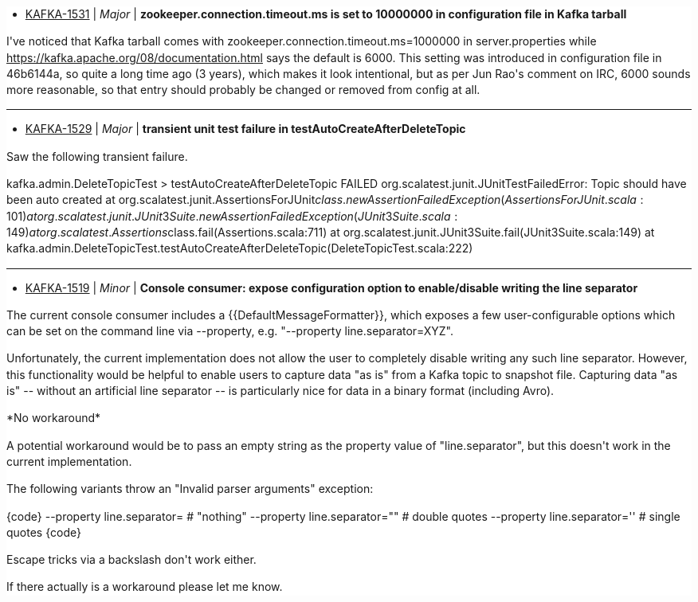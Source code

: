 * [KAFKA-1531](https://issues.apache.org/jira/browse/KAFKA-1531) | *Major* | **zookeeper.connection.timeout.ms is set to 10000000 in configuration file in Kafka tarball**

I've noticed that Kafka tarball comes with zookeeper.connection.timeout.ms=1000000 in server.properties while https://kafka.apache.org/08/documentation.html says the default is 6000. This setting was introduced in configuration file in 46b6144a, so quite a long time ago (3 years), which makes it look intentional, but as per Jun Rao's comment on IRC, 6000 sounds more reasonable, so that entry should probably be changed or removed from config at all.


---

* [KAFKA-1529](https://issues.apache.org/jira/browse/KAFKA-1529) | *Major* | **transient unit test failure in testAutoCreateAfterDeleteTopic**

Saw the following transient failure.

kafka.admin.DeleteTopicTest \> testAutoCreateAfterDeleteTopic FAILED
    org.scalatest.junit.JUnitTestFailedError: Topic should have been auto created
        at org.scalatest.junit.AssertionsForJUnit$class.newAssertionFailedException(AssertionsForJUnit.scala:101)
        at org.scalatest.junit.JUnit3Suite.newAssertionFailedException(JUnit3Suite.scala:149)
        at org.scalatest.Assertions$class.fail(Assertions.scala:711)
        at org.scalatest.junit.JUnit3Suite.fail(JUnit3Suite.scala:149)
        at kafka.admin.DeleteTopicTest.testAutoCreateAfterDeleteTopic(DeleteTopicTest.scala:222)


---

* [KAFKA-1519](https://issues.apache.org/jira/browse/KAFKA-1519) | *Minor* | **Console consumer: expose configuration option to enable/disable writing the line separator**

The current console consumer includes a {{DefaultMessageFormatter}}, which exposes a few user-configurable options which can be set on the command line via --property, e.g. "--property line.separator=XYZ".

Unfortunately, the current implementation does not allow the user to completely disable writing any such line separator.  However, this functionality would be helpful to enable users to capture data "as is" from a Kafka topic to snapshot file.  Capturing data "as is" -- without an artificial line separator -- is particularly nice for data in a binary format (including Avro).



\*No workaround\*

A potential workaround would be to pass an empty string as the property value of "line.separator", but this doesn't work in the current implementation.

The following variants throw an "Invalid parser arguments" exception:

{code}
--property line.separator=       # "nothing"
--property line.separator=""     # double quotes
--property line.separator=''     # single quotes
{code}

Escape tricks via a backslash don't work either.

If there actually is a workaround please let me know.
